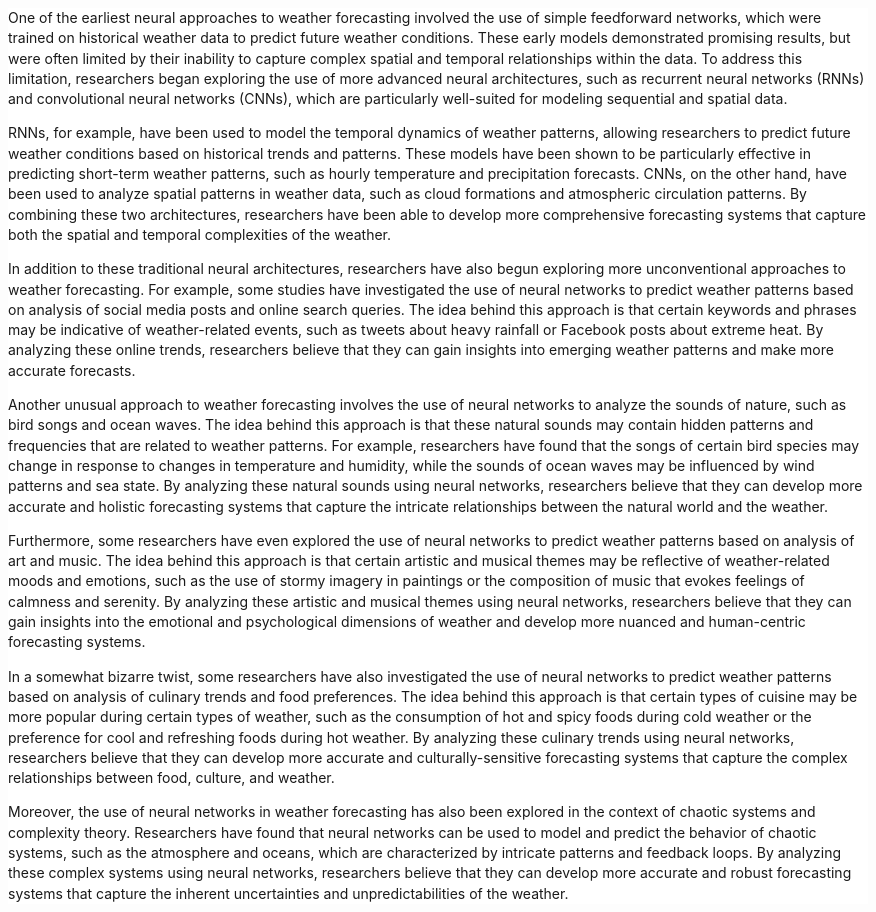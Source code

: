 One of the earliest neural approaches to weather forecasting involved the use of simple feedforward networks, which were trained on historical weather data to predict future weather conditions. These early models demonstrated promising results, but were often limited by their inability to capture complex spatial and temporal relationships within the data. To address this limitation, researchers began exploring the use of more advanced neural architectures, such as recurrent neural networks (RNNs) and convolutional neural networks (CNNs), which are particularly well-suited for modeling sequential and spatial data.

RNNs, for example, have been used to model the temporal dynamics of weather patterns, allowing researchers to predict future weather conditions based on historical trends and patterns. These models have been shown to be particularly effective in predicting short-term weather patterns, such as hourly temperature and precipitation forecasts. CNNs, on the other hand, have been used to analyze spatial patterns in weather data, such as cloud formations and atmospheric circulation patterns. By combining these two architectures, researchers have been able to develop more comprehensive forecasting systems that capture both the spatial and temporal complexities of the weather.

In addition to these traditional neural architectures, researchers have also begun exploring more unconventional approaches to weather forecasting. For example, some studies have investigated the use of neural networks to predict weather patterns based on analysis of social media posts and online search queries. The idea behind this approach is that certain keywords and phrases may be indicative of weather-related events, such as tweets about heavy rainfall or Facebook posts about extreme heat. By analyzing these online trends, researchers believe that they can gain insights into emerging weather patterns and make more accurate forecasts.

Another unusual approach to weather forecasting involves the use of neural networks to analyze the sounds of nature, such as bird songs and ocean waves. The idea behind this approach is that these natural sounds may contain hidden patterns and frequencies that are related to weather patterns. For example, researchers have found that the songs of certain bird species may change in response to changes in temperature and humidity, while the sounds of ocean waves may be influenced by wind patterns and sea state. By analyzing these natural sounds using neural networks, researchers believe that they can develop more accurate and holistic forecasting systems that capture the intricate relationships between the natural world and the weather.

Furthermore, some researchers have even explored the use of neural networks to predict weather patterns based on analysis of art and music. The idea behind this approach is that certain artistic and musical themes may be reflective of weather-related moods and emotions, such as the use of stormy imagery in paintings or the composition of music that evokes feelings of calmness and serenity. By analyzing these artistic and musical themes using neural networks, researchers believe that they can gain insights into the emotional and psychological dimensions of weather and develop more nuanced and human-centric forecasting systems.

In a somewhat bizarre twist, some researchers have also investigated the use of neural networks to predict weather patterns based on analysis of culinary trends and food preferences. The idea behind this approach is that certain types of cuisine may be more popular during certain types of weather, such as the consumption of hot and spicy foods during cold weather or the preference for cool and refreshing foods during hot weather. By analyzing these culinary trends using neural networks, researchers believe that they can develop more accurate and culturally-sensitive forecasting systems that capture the complex relationships between food, culture, and weather.

Moreover, the use of neural networks in weather forecasting has also been explored in the context of chaotic systems and complexity theory. Researchers have found that neural networks can be used to model and predict the behavior of chaotic systems, such as the atmosphere and oceans, which are characterized by intricate patterns and feedback loops. By analyzing these complex systems using neural networks, researchers believe that they can develop more accurate and robust forecasting systems that capture the inherent uncertainties and unpredictabilities of the weather.
